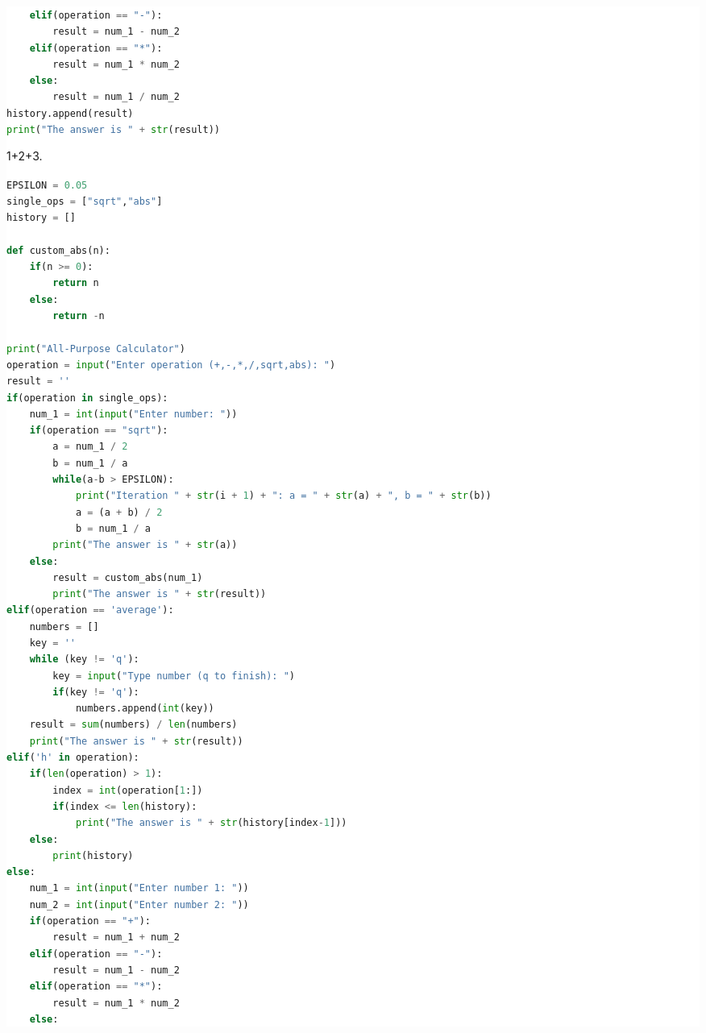 ```py
    elif(operation == "-"):
        result = num_1 - num_2
    elif(operation == "*"):
        result = num_1 * num_2
    else:
        result = num_1 / num_2
history.append(result)
print("The answer is " + str(result))
```

1+2+3.
```py
EPSILON = 0.05
single_ops = ["sqrt","abs"]
history = []

def custom_abs(n):
    if(n >= 0):
        return n
    else:
        return -n

print("All-Purpose Calculator")
operation = input("Enter operation (+,-,*,/,sqrt,abs): ")
result = ''
if(operation in single_ops):
    num_1 = int(input("Enter number: "))
    if(operation == "sqrt"):
        a = num_1 / 2
        b = num_1 / a
        while(a-b > EPSILON):
            print("Iteration " + str(i + 1) + ": a = " + str(a) + ", b = " + str(b))
            a = (a + b) / 2
            b = num_1 / a
        print("The answer is " + str(a))
    else:
        result = custom_abs(num_1)
        print("The answer is " + str(result))
elif(operation == 'average'):
    numbers = []
    key = ''
    while (key != 'q'):
        key = input("Type number (q to finish): ")
        if(key != 'q'):
            numbers.append(int(key))
    result = sum(numbers) / len(numbers)
    print("The answer is " + str(result))
elif('h' in operation):
    if(len(operation) > 1):
        index = int(operation[1:])
        if(index <= len(history):
            print("The answer is " + str(history[index-1]))
    else:
        print(history)
else:
    num_1 = int(input("Enter number 1: "))
    num_2 = int(input("Enter number 2: "))
    if(operation == "+"):
        result = num_1 + num_2
    elif(operation == "-"):
        result = num_1 - num_2
    elif(operation == "*"):
        result = num_1 * num_2
    else:
```